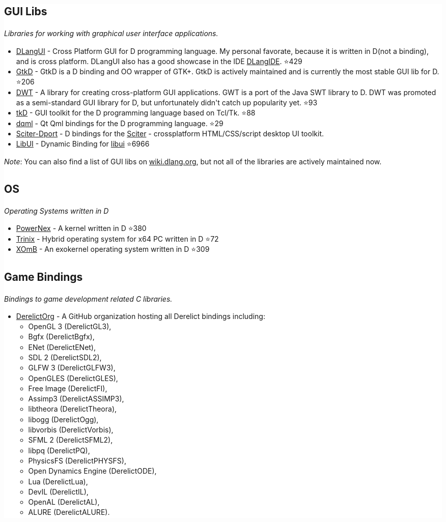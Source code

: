 ## GUI Libs
*Libraries for working with graphical user interface applications.*


* [DLangUI](https://github.com/buggins/dlangui) - Cross Platform GUI for D programming language. My personal favorate, because it is written in D(not a binding), and is cross platform. DLangUI also has a good showcase in the IDE [DLangIDE](https://github.com/buggins/dlangide). :star:429
* [GtkD](https://github.com/gtkd-developers/GtkD) - GtkD is a D binding and OO wrapper of GTK+. GtkD is actively maintained and is currently the most stable GUI lib for D. :star:206
* [DWT](https://github.com/d-widget-toolkit/dwt) - A library for creating cross-platform GUI applications. GWT is a port of the Java SWT library to D. DWT was promoted as a semi-standard GUI library for D, but unfortunately didn't catch up popularity yet. :star:93
* [tkD](https://github.com/nomad-software/tkd) - GUI toolkit for the D programming language based on Tcl/Tk. :star:88
* [dqml](https://github.com/filcuc/dqml) -  Qt Qml bindings for the D programming language. :star:29
* [Sciter-Dport](https://github.com/midiway/sciter-dport) - D bindings for the [Sciter](http://sciter.com) - crossplatform HTML/CSS/script desktop UI toolkit.
* [LibUI](https://github.com/Extrawurst/DerelictLibui) - Dynamic Binding for [libui](https://github.com/andlabs/libui) :star:6966

*Note*: You can also find a list of GUI libs on [wiki.dlang.org](http://wiki.dlang.org/Libraries_and_Frameworks#GUI_Libraries), but not all of the libraries are actively maintained now.

## OS

*Operating Systems written in D*

* [PowerNex](https://github.com/Vild/PowerNex) -  A kernel written in D  :star:380
* [Trinix](https://github.com/Bloodmanovski/Trinix) -  Hybrid operating system for x64 PC written in D :star:72
* [XOmB](https://github.com/xomboverlord/xomb) - An exokernel operating system written in D :star:309

## Game Bindings

*Bindings to game development related C libraries.*

* [DerelictOrg](https://github.com/DerelictOrg) - A GitHub organization hosting all Derelict bindings including:
	* OpenGL 3 (DerelictGL3), 
	* Bgfx (DerelictBgfx), 
	* ENet (DerelictENet),  
	* SDL 2 (DerelictSDL2), 
	* GLFW 3 (DerelictGLFW3), 
	* OpenGLES (DerelictGLES), 
	* Free Image (DerelictFI), 
	* Assimp3 (DerelictASSIMP3), 
	* libtheora (DerelictTheora),  
	* libogg (DerelictOgg), 
	* libvorbis (DerelictVorbis), 
	* SFML 2 (DerelictSFML2), 
	* libpq (DerelictPQ), 
	* PhysicsFS (DerelictPHYSFS), 
	* Open Dynamics Engine (DerelictODE), 
	* Lua (DerelictLua), 
	* DevIL (DerelictIL), 
	* OpenAL (DerelictAL), 
	* ALURE (DerelictALURE).
